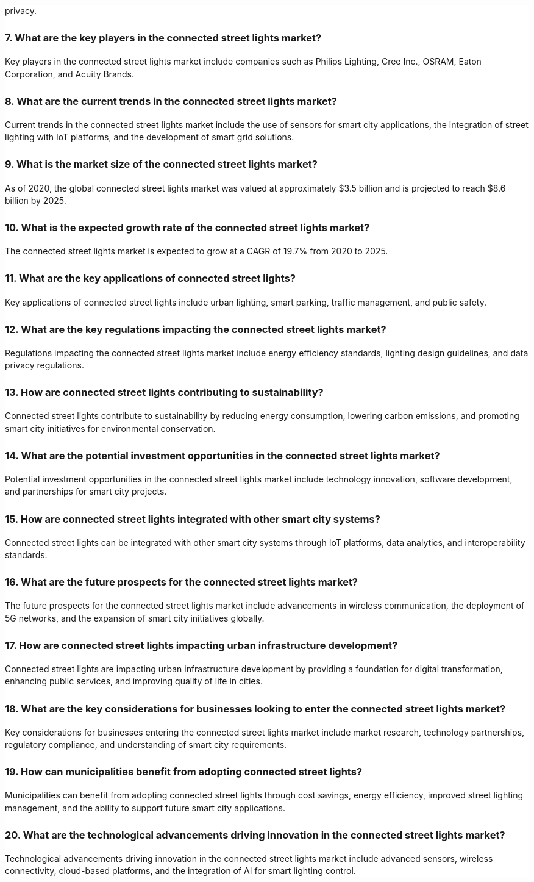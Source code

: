 privacy.</p><h3>7. What are the key players in the connected street lights market?</h3><p>Key players in the connected street lights market include companies such as Philips Lighting, Cree Inc., OSRAM, Eaton Corporation, and Acuity Brands.</p><h3>8. What are the current trends in the connected street lights market?</h3><p>Current trends in the connected street lights market include the use of sensors for smart city applications, the integration of street lighting with IoT platforms, and the development of smart grid solutions.</p><h3>9. What is the market size of the connected street lights market?</h3><p>As of 2020, the global connected street lights market was valued at approximately $3.5 billion and is projected to reach $8.6 billion by 2025.</p><h3>10. What is the expected growth rate of the connected street lights market?</h3><p>The connected street lights market is expected to grow at a CAGR of 19.7% from 2020 to 2025.</p><h3>11. What are the key applications of connected street lights?</h3><p>Key applications of connected street lights include urban lighting, smart parking, traffic management, and public safety.</p><h3>12. What are the key regulations impacting the connected street lights market?</h3><p>Regulations impacting the connected street lights market include energy efficiency standards, lighting design guidelines, and data privacy regulations.</p><h3>13. How are connected street lights contributing to sustainability?</h3><p>Connected street lights contribute to sustainability by reducing energy consumption, lowering carbon emissions, and promoting smart city initiatives for environmental conservation.</p><h3>14. What are the potential investment opportunities in the connected street lights market?</h3><p>Potential investment opportunities in the connected street lights market include technology innovation, software development, and partnerships for smart city projects.</p><h3>15. How are connected street lights integrated with other smart city systems?</h3><p>Connected street lights can be integrated with other smart city systems through IoT platforms, data analytics, and interoperability standards.</p><h3>16. What are the future prospects for the connected street lights market?</h3><p>The future prospects for the connected street lights market include advancements in wireless communication, the deployment of 5G networks, and the expansion of smart city initiatives globally.</p><h3>17. How are connected street lights impacting urban infrastructure development?</h3><p>Connected street lights are impacting urban infrastructure development by providing a foundation for digital transformation, enhancing public services, and improving quality of life in cities.</p><h3>18. What are the key considerations for businesses looking to enter the connected street lights market?</h3><p>Key considerations for businesses entering the connected street lights market include market research, technology partnerships, regulatory compliance, and understanding of smart city requirements.</p><h3>19. How can municipalities benefit from adopting connected street lights?</h3><p>Municipalities can benefit from adopting connected street lights through cost savings, energy efficiency, improved street lighting management, and the ability to support future smart city applications.</p><h3>20. What are the technological advancements driving innovation in the connected street lights market?</h3><p>Technological advancements driving innovation in the connected street lights market include advanced sensors, wireless connectivity, cloud-based platforms, and the integration of AI for smart lighting control.</p></body></html></strong></p>
